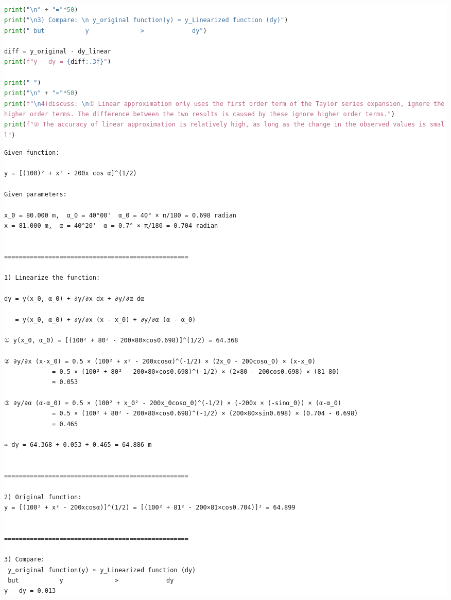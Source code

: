```python
print("\n" + "="*50)
print("\n3) Compare: \n y_original function(y) ≈ y_Linearized function (dy)")
print(" but           y              >             dy")

diff = y_original - dy_linear
print(f"y - dy = {diff:.3f}")

print(" ")
print("\n" + "="*50)
print(f"\n4)discuss: \n① Linear approximation only uses the first order term of the Taylor series expansion, ignore the higher order terms. The difference between the two results is caused by these ignore higher order terms.")
print(f"② The accuracy of linear approximation is relatively high, as long as the change in the observed values is small")
```

    Given function: 
    
    y = [(100)² + x² - 200x cos α]^(1/2)
    
    Given parameters:
    
    x_0 = 80.000 m,  α_0 = 40°00'  α_0 = 40° × π/180 = 0.698 radian
    x = 81.000 m,  α = 40°20'  α = 0.7° × π/180 = 0.704 radian
     
    
    ==================================================
    
    1) Linearize the function:
    
    dy = y(x_0, α_0) + ∂y/∂x dx + ∂y/∂α dα
    
       = y(x_0, α_0) + ∂y/∂x (x - x_0) + ∂y/∂α (α - α_0)
    
    ① y(x_0, α_0) = [(100² + 80² - 200×80×cos0.698)]^(1/2) = 64.368
    
    ② ∂y/∂x (x-x_0) = 0.5 × (100² + x² - 200xcosα)^(-1/2) × (2x_0 - 200cosα_0) × (x-x_0)
                 = 0.5 × (100² + 80² - 200×80×cos0.698)^(-1/2) × (2×80 - 200cos0.698) × (81-80)
                 = 0.053
    
    ③ ∂y/∂α (α-α_0) = 0.5 × (100² + x_0² - 200x_0cosα_0)^(-1/2) × (-200x × (-sinα_0)) × (α-α_0)
                 = 0.5 × (100² + 80² - 200×80×cos0.698)^(-1/2) × (200×80×sin0.698) × (0.704 - 0.698)
                 = 0.465
    
    ⇒ dy = 64.368 + 0.053 + 0.465 = 64.886 m
     
    
    ==================================================
    
    2) Original function:
    y = [(100² + x² - 200xcosα)]^(1/2) = [(100² + 81² - 200×81×cos0.704)]² = 64.899
     
    
    ==================================================
    
    3) Compare: 
     y_original function(y) ≈ y_Linearized function (dy)
     but           y              >             dy
    y - dy = 0.013
     